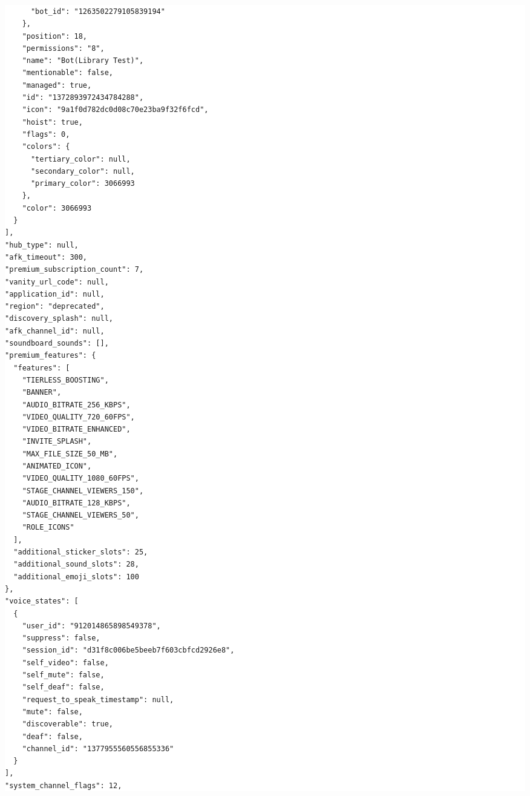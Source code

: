           "bot_id": "1263502279105839194"
        },
        "position": 18,
        "permissions": "8",
        "name": "Bot(Library Test)",
        "mentionable": false,
        "managed": true,
        "id": "1372893972434784288",
        "icon": "9a1f0d782dc0d08c70e23ba9f32f6fcd",
        "hoist": true,
        "flags": 0,
        "colors": {
          "tertiary_color": null,
          "secondary_color": null,
          "primary_color": 3066993
        },
        "color": 3066993
      }
    ],
    "hub_type": null,
    "afk_timeout": 300,
    "premium_subscription_count": 7,
    "vanity_url_code": null,
    "application_id": null,
    "region": "deprecated",
    "discovery_splash": null,
    "afk_channel_id": null,
    "soundboard_sounds": [],
    "premium_features": {
      "features": [
        "TIERLESS_BOOSTING",
        "BANNER",
        "AUDIO_BITRATE_256_KBPS",
        "VIDEO_QUALITY_720_60FPS",
        "VIDEO_BITRATE_ENHANCED",
        "INVITE_SPLASH",
        "MAX_FILE_SIZE_50_MB",
        "ANIMATED_ICON",
        "VIDEO_QUALITY_1080_60FPS",
        "STAGE_CHANNEL_VIEWERS_150",
        "AUDIO_BITRATE_128_KBPS",
        "STAGE_CHANNEL_VIEWERS_50",
        "ROLE_ICONS"
      ],
      "additional_sticker_slots": 25,
      "additional_sound_slots": 28,
      "additional_emoji_slots": 100
    },
    "voice_states": [
      {
        "user_id": "912014865898549378",
        "suppress": false,
        "session_id": "d31f8c006be5beeb7f603cbfcd2926e8",
        "self_video": false,
        "self_mute": false,
        "self_deaf": false,
        "request_to_speak_timestamp": null,
        "mute": false,
        "discoverable": true,
        "deaf": false,
        "channel_id": "1377955560556855336"
      }
    ],
    "system_channel_flags": 12,